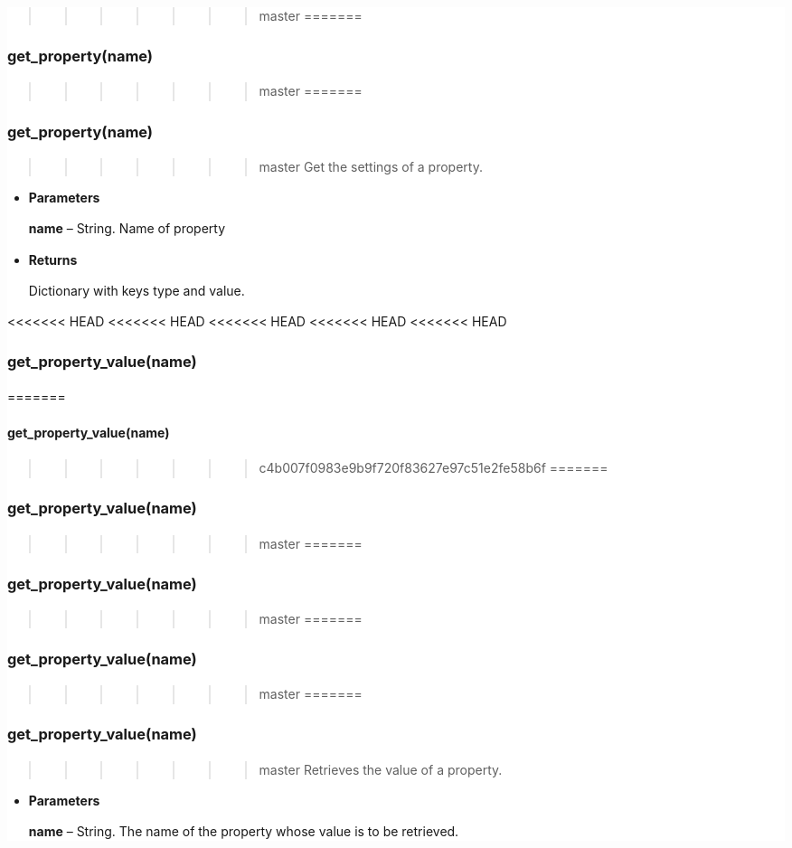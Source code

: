 >>>>>>> master
=======
### get_property(name)
>>>>>>> master
=======
### get_property(name)
>>>>>>> master
Get the settings of a property.


* **Parameters**

    **name** – String.
    Name of property



* **Returns**

    Dictionary with keys type and value.



<<<<<<< HEAD
<<<<<<< HEAD
<<<<<<< HEAD
<<<<<<< HEAD
<<<<<<< HEAD
### get_property_value(name)
=======
#### get_property_value(name)
>>>>>>> c4b007f0983e9b9f720f83627e97c51e2fe58b6f
=======
### get_property_value(name)
>>>>>>> master
=======
### get_property_value(name)
>>>>>>> master
=======
### get_property_value(name)
>>>>>>> master
=======
### get_property_value(name)
>>>>>>> master
Retrieves the value of a property.


* **Parameters**

    **name** – String.
    The name of the property whose value is to be retrieved.
